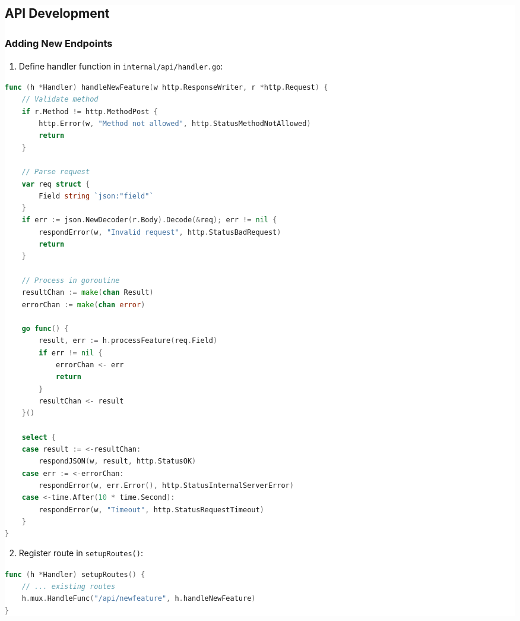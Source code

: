 
## API Development

### Adding New Endpoints

1. Define handler function in `internal/api/handler.go`:

```go
func (h *Handler) handleNewFeature(w http.ResponseWriter, r *http.Request) {
    // Validate method
    if r.Method != http.MethodPost {
        http.Error(w, "Method not allowed", http.StatusMethodNotAllowed)
        return
    }
    
    // Parse request
    var req struct {
        Field string `json:"field"`
    }
    if err := json.NewDecoder(r.Body).Decode(&req); err != nil {
        respondError(w, "Invalid request", http.StatusBadRequest)
        return
    }
    
    // Process in goroutine
    resultChan := make(chan Result)
    errorChan := make(chan error)
    
    go func() {
        result, err := h.processFeature(req.Field)
        if err != nil {
            errorChan <- err
            return
        }
        resultChan <- result
    }()
    
    select {
    case result := <-resultChan:
        respondJSON(w, result, http.StatusOK)
    case err := <-errorChan:
        respondError(w, err.Error(), http.StatusInternalServerError)
    case <-time.After(10 * time.Second):
        respondError(w, "Timeout", http.StatusRequestTimeout)
    }
}
```

2. Register route in `setupRoutes()`:

```go
func (h *Handler) setupRoutes() {
    // ... existing routes
    h.mux.HandleFunc("/api/newfeature", h.handleNewFeature)
}
```
